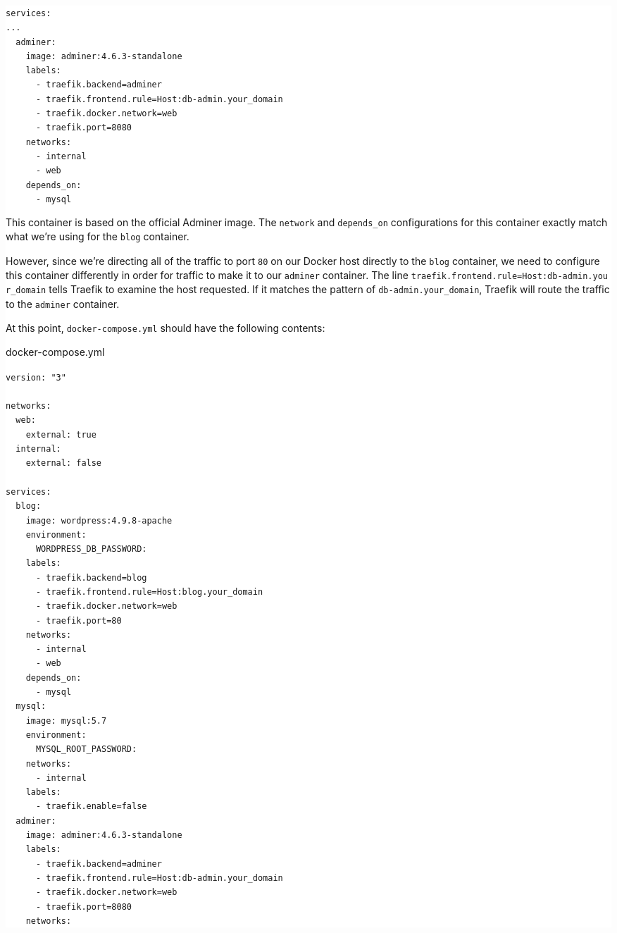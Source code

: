     services:
    ...
      adminer:
        image: adminer:4.6.3-standalone
        labels:
          - traefik.backend=adminer
          - traefik.frontend.rule=Host:db-admin.your_domain
          - traefik.docker.network=web
          - traefik.port=8080
        networks:
          - internal
          - web
        depends_on:
          - mysql

This container is based on the official Adminer image. The `network` and `depends_on` configurations for this container exactly match what we’re using for the `blog` container.

However, since we’re directing all of the traffic to port `80` on our Docker host directly to the `blog` container, we need to configure this container differently in order for traffic to make it to our `adminer` container. The line `traefik.frontend.rule=Host:db-admin.your_domain` tells Traefik to examine the host requested. If it matches the pattern of `db-admin.your_domain`, Traefik will route the traffic to the `adminer` container.

At this point, `docker-compose.yml` should have the following contents:

docker-compose.yml

    version: "3"
    
    networks:
      web:
        external: true
      internal:
        external: false
    
    services:
      blog:
        image: wordpress:4.9.8-apache
        environment:
          WORDPRESS_DB_PASSWORD:
        labels:
          - traefik.backend=blog
          - traefik.frontend.rule=Host:blog.your_domain
          - traefik.docker.network=web
          - traefik.port=80
        networks:
          - internal
          - web
        depends_on:
          - mysql
      mysql:
        image: mysql:5.7
        environment:
          MYSQL_ROOT_PASSWORD:
        networks:
          - internal
        labels:
          - traefik.enable=false
      adminer:
        image: adminer:4.6.3-standalone
        labels:
          - traefik.backend=adminer
          - traefik.frontend.rule=Host:db-admin.your_domain
          - traefik.docker.network=web
          - traefik.port=8080
        networks: